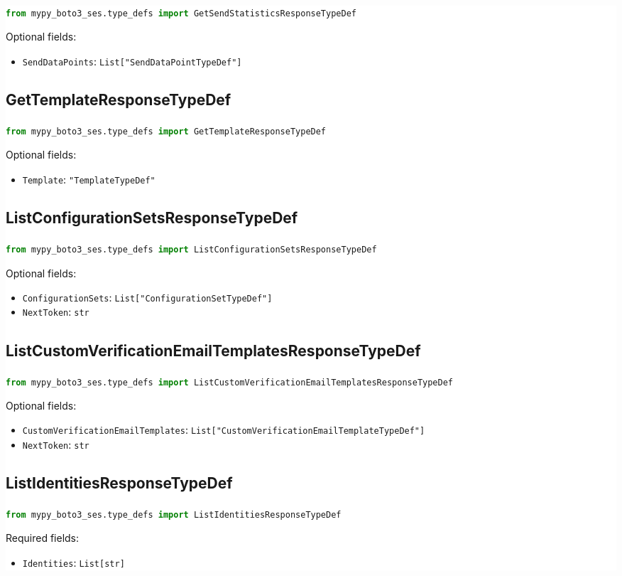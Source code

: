 ```python
from mypy_boto3_ses.type_defs import GetSendStatisticsResponseTypeDef
```




Optional fields:
- `SendDataPoints`: `List["SendDataPointTypeDef"]`


## GetTemplateResponseTypeDef

```python
from mypy_boto3_ses.type_defs import GetTemplateResponseTypeDef
```




Optional fields:
- `Template`: `"TemplateTypeDef"`


## ListConfigurationSetsResponseTypeDef

```python
from mypy_boto3_ses.type_defs import ListConfigurationSetsResponseTypeDef
```




Optional fields:
- `ConfigurationSets`: `List["ConfigurationSetTypeDef"]`
- `NextToken`: `str`


## ListCustomVerificationEmailTemplatesResponseTypeDef

```python
from mypy_boto3_ses.type_defs import ListCustomVerificationEmailTemplatesResponseTypeDef
```




Optional fields:
- `CustomVerificationEmailTemplates`: `List["CustomVerificationEmailTemplateTypeDef"]`
- `NextToken`: `str`


## ListIdentitiesResponseTypeDef

```python
from mypy_boto3_ses.type_defs import ListIdentitiesResponseTypeDef
```


Required fields:
- `Identities`: `List[str]`

